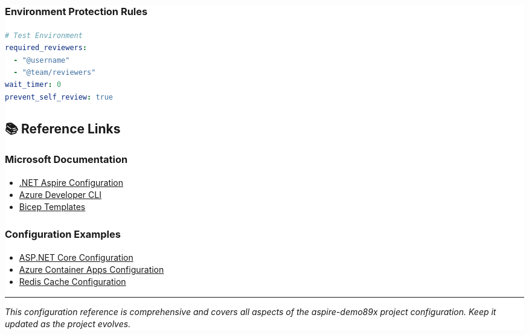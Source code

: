 ### Environment Protection Rules

```yaml
# Test Environment
required_reviewers:
  - "@username"
  - "@team/reviewers"
wait_timer: 0
prevent_self_review: true
```

## 📚 Reference Links

### Microsoft Documentation

- [.NET Aspire Configuration](https://learn.microsoft.com/en-us/dotnet/aspire/configuration)
- [Azure Developer CLI](https://learn.microsoft.com/en-us/azure/developer/azure-developer-cli/)
- [Bicep Templates](https://learn.microsoft.com/en-us/azure/azure-resource-manager/bicep/)

### Configuration Examples

- [ASP.NET Core Configuration](https://learn.microsoft.com/en-us/aspnet/core/fundamentals/configuration/)
- [Azure Container Apps Configuration](https://learn.microsoft.com/en-us/azure/container-apps/configuration)
- [Redis Cache Configuration](https://learn.microsoft.com/en-us/azure/azure-cache-for-redis/cache-web-app-aspnet-core-howto)

---

_This configuration reference is comprehensive and covers all aspects of the aspire-demo89x project configuration. Keep it updated as the project evolves._
